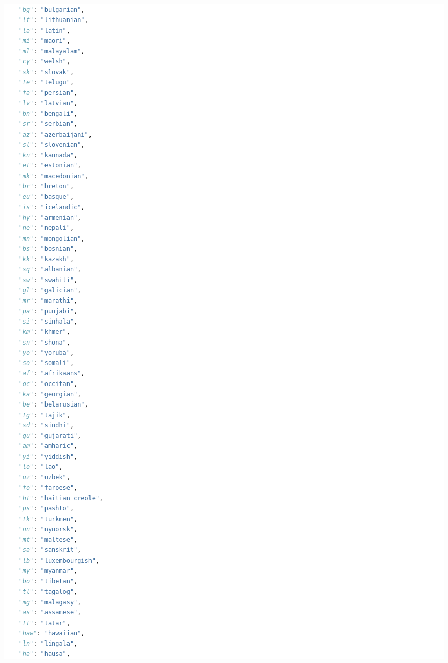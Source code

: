 ```python
    "bg": "bulgarian",
    "lt": "lithuanian",
    "la": "latin",
    "mi": "maori",
    "ml": "malayalam",
    "cy": "welsh",
    "sk": "slovak",
    "te": "telugu",
    "fa": "persian",
    "lv": "latvian",
    "bn": "bengali",
    "sr": "serbian",
    "az": "azerbaijani",
    "sl": "slovenian",
    "kn": "kannada",
    "et": "estonian",
    "mk": "macedonian",
    "br": "breton",
    "eu": "basque",
    "is": "icelandic",
    "hy": "armenian",
    "ne": "nepali",
    "mn": "mongolian",
    "bs": "bosnian",
    "kk": "kazakh",
    "sq": "albanian",
    "sw": "swahili",
    "gl": "galician",
    "mr": "marathi",
    "pa": "punjabi",
    "si": "sinhala",
    "km": "khmer",
    "sn": "shona",
    "yo": "yoruba",
    "so": "somali",
    "af": "afrikaans",
    "oc": "occitan",
    "ka": "georgian",
    "be": "belarusian",
    "tg": "tajik",
    "sd": "sindhi",
    "gu": "gujarati",
    "am": "amharic",
    "yi": "yiddish",
    "lo": "lao",
    "uz": "uzbek",
    "fo": "faroese",
    "ht": "haitian creole",
    "ps": "pashto",
    "tk": "turkmen",
    "nn": "nynorsk",
    "mt": "maltese",
    "sa": "sanskrit",
    "lb": "luxembourgish",
    "my": "myanmar",
    "bo": "tibetan",
    "tl": "tagalog",
    "mg": "malagasy",
    "as": "assamese",
    "tt": "tatar",
    "haw": "hawaiian",
    "ln": "lingala",
    "ha": "hausa",
```